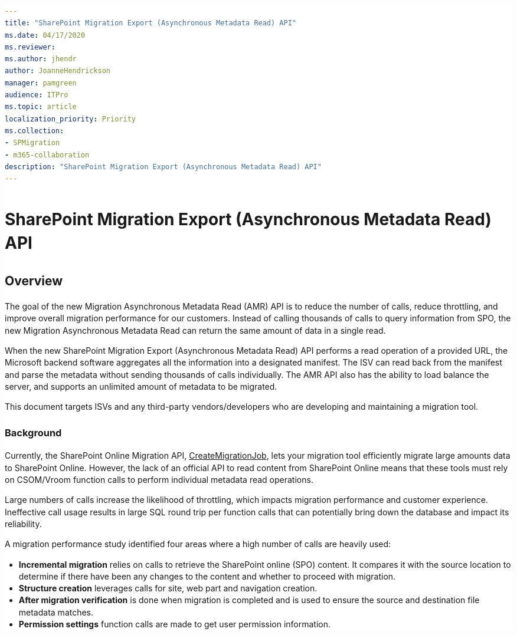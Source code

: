 ```yaml
---
title: "SharePoint Migration Export (Asynchronous Metadata Read) API"
ms.date: 04/17/2020
ms.reviewer: 
ms.author: jhendr
author: JoanneHendrickson
manager: pamgreen
audience: ITPro
ms.topic: article
localization_priority: Priority
ms.collection: 
- SPMigration
- m365-collaboration
description: "SharePoint Migration Export (Asynchronous Metadata Read) API"
---
```


# SharePoint Migration Export (Asynchronous Metadata Read) API

## Overview

The goal of the new Migration Asynchronous Metadata Read (AMR) API is to reduce the number of calls, reduce throttling, and improve overall migration performance for our customers. Instead of calling thousands of calls to query information from SPO, the new Migration Asynchronous Metadata Read can return the same amount of data in a single read.

When the new SharePoint Migration Export (Asynchronous Metadata Read) API performs a read operation of a provided URL, the Microsoft backend software aggregates all the information into a designated manifest. The ISV can read back from the manifest and parse the metadata without sending thousands of calls individually.  The AMR API also has the ability to load balance the server, and supports an unlimited amount of metadata to be migrated.

This document targets ISVs and any third-party vendors/developers who are developing and maintaining a migration tool.

### Background

Currently, the SharePoint Online Migration API, [CreateMigrationJob](https://docs.microsoft.com/sharepoint/dev/apis/migration-api-overview), lets your migration tool efficiently migrate large amounts data to SharePoint Online. However, the lack of an official API to read content from SharePoint Online means that these tools must rely on CSOM/Vroom function calls to perform individual metadata read operations.

Large numbers of calls increase the likelihood of throttling, which impacts migration performance and customer experience. Ineffective call usage results in large SQL round trip per function calls that can potentially bring down the database and impact its reliability.

A migration performance study identified four areas where a high number of calls are heavily used:

- **Incremental migration** relies on calls to retrieve the SharePoint online (SPO) content. It compares it with the source location to determine if there have been any changes to the content and whether to proceed with migration.  
- **Structure creation** leverages calls for site, web part and navigation creation.
- **After migration verification** is done when migration is completed and is used to ensure the source and destination file metadata matches.
- **Permission settings**  function calls are made to get user permission information.
